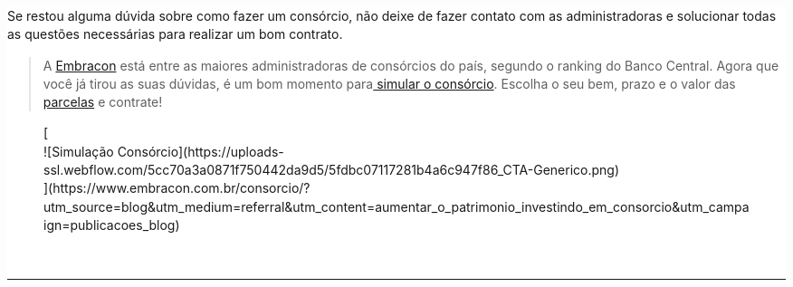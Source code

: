 Se restou alguma dúvida sobre como fazer um consórcio, não deixe de fazer contato com as administradoras e solucionar todas as questões necessárias para realizar um bom contrato.

> A [Embracon](https://www.embracon.com.br/) está entre as maiores administradoras de consórcios do país, segundo o ranking do Banco Central. Agora que você já tirou as suas dúvidas, é um bom momento para[ simular o consórcio](https://www.embracon.com.br/consorcio/?utm_source=blog&utm_medium=referral&utm_content=aumentar_o_patrimonio_investindo_em_consorcio&utm_campaign=publicacoes_blog). Escolha o seu bem, prazo e o valor das [parcelas](https://www.embracon.com.br/blog/como-calcular-as-parcelas-no-consorcio) e contrate!

<figure class="w-richtext-figure-type-image w-richtext-align-center">[<div>![Simulação Consórcio](https://uploads-ssl.webflow.com/5cc70a3a0871f750442da9d5/5fdbc07117281b4a6c947f86_CTA-Generico.png)</div>](https://www.embracon.com.br/consorcio/?utm_source=blog&utm_medium=referral&utm_content=aumentar_o_patrimonio_investindo_em_consorcio&utm_campaign=publicacoes_blog)</figure>‍  

----
